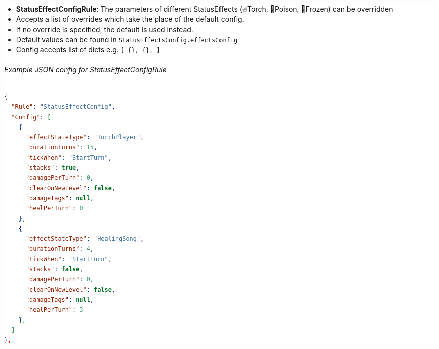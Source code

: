   - __StatusEffectConfigRule__: The parameters of different StatusEffects (🔥Torch, 🤢Poison, 🥶Frozen) can be overridden
  - Accepts a list of overrides which take the place of the default config.
  - If no override is specified, the default is used instead.
  - Default values can be found in `StatusEffectsConfig.effectsConfig`
  - Config accepts list of dicts e.g. `[ {}, {}, ]`

  ###### _Example JSON config for StatusEffectConfigRule_

  ```json
  {
    "Rule": "StatusEffectConfig",
    "Config": [
      {
        "effectStateType": "TorchPlayer",
        "durationTurns": 15,
        "tickWhen": "StartTurn",
        "stacks": true,
        "damagePerTurn": 0,
        "clearOnNewLevel": false,
        "damageTags": null,
        "healPerTurn": 0
      },
      {
        "effectStateType": "HealingSong",
        "durationTurns": 4,
        "tickWhen": "StartTurn",
        "stacks": false,
        "damagePerTurn": 0,
        "clearOnNewLevel": false,
        "damageTags": null,
        "healPerTurn": 3
      },
    ]
  },
  ```
